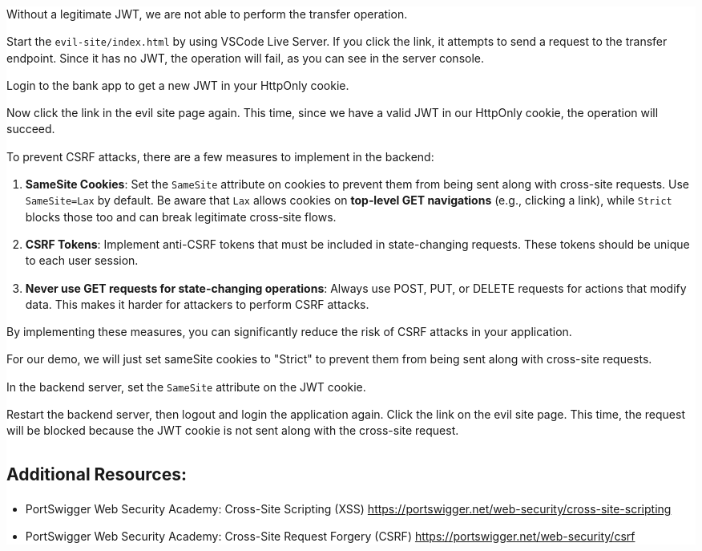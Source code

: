 Without a legitimate JWT, we are not able to perform the transfer operation.

Start the `evil-site/index.html` by using VSCode Live Server. If you click the link, it attempts to send a request to the transfer endpoint. Since it has no JWT, the operation will fail, as you can see in the server console.

Login to the bank app to get a new JWT in your HttpOnly cookie.

Now click the link in the evil site page again. This time, since we have a valid JWT in our HttpOnly cookie, the operation will succeed.

To prevent CSRF attacks, there are a few measures to implement in the backend:

1. **SameSite Cookies**: Set the `SameSite` attribute on cookies to prevent them from being sent along with cross-site requests. Use `SameSite=Lax` by default. Be aware that `Lax` allows cookies on **top‑level GET navigations** (e.g., clicking a link), while `Strict` blocks those too and can break legitimate cross‑site flows.

2. **CSRF Tokens**: Implement anti-CSRF tokens that must be included in state-changing requests. These tokens should be unique to each user session.

3. **Never use GET requests for state-changing operations**: Always use POST, PUT, or DELETE requests for actions that modify data. This makes it harder for attackers to perform CSRF attacks.

By implementing these measures, you can significantly reduce the risk of CSRF attacks in your application.

For our demo, we will just set sameSite cookies to "Strict" to prevent them from being sent along with cross-site requests.

In the backend server, set the `SameSite` attribute on the JWT cookie.

Restart the backend server, then logout and login the application again. Click the link on the evil site page. This time, the request will be blocked because the JWT cookie is not sent along with the cross-site request.

## Additional Resources:

- PortSwigger Web Security Academy: Cross-Site Scripting (XSS) https://portswigger.net/web-security/cross-site-scripting

- PortSwigger Web Security Academy: Cross-Site Request Forgery (CSRF) https://portswigger.net/web-security/csrf
